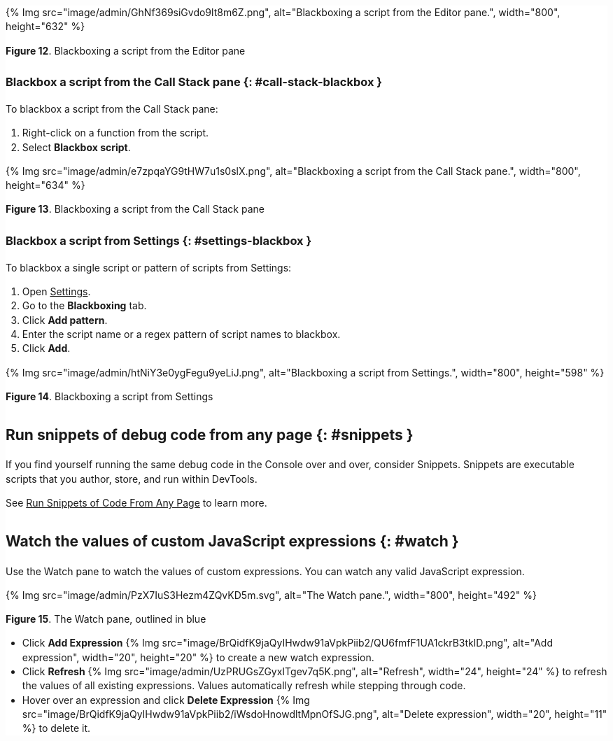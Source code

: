 {% Img src="image/admin/GhNf369siGvdo9lt8m6Z.png", alt="Blackboxing a script from the Editor pane.", width="800", height="632" %}

**Figure 12**. Blackboxing a script from the Editor pane

### Blackbox a script from the Call Stack pane {: #call-stack-blackbox }

To blackbox a script from the Call Stack pane:

1.  Right-click on a function from the script.
2.  Select **Blackbox script**.

{% Img src="image/admin/e7zpqaYG9tHW7u1s0slX.png", alt="Blackboxing a script from the Call Stack pane.", width="800", height="634" %}

**Figure 13**. Blackboxing a script from the Call Stack pane

### Blackbox a script from Settings {: #settings-blackbox }

To blackbox a single script or pattern of scripts from Settings:

1.  Open [Settings][3].
2.  Go to the **Blackboxing** tab.
3.  Click **Add pattern**.
4.  Enter the script name or a regex pattern of script names to blackbox.
5.  Click **Add**.

{% Img src="image/admin/htNiY3e0ygFegu9yeLiJ.png", alt="Blackboxing a script from Settings.", width="800", height="598" %}

**Figure 14**. Blackboxing a script from Settings

## Run snippets of debug code from any page {: #snippets }

If you find yourself running the same debug code in the Console over and over, consider Snippets.
Snippets are executable scripts that you author, store, and run within DevTools.

See [Run Snippets of Code From Any Page][4] to learn more.

## Watch the values of custom JavaScript expressions {: #watch }

Use the Watch pane to watch the values of custom expressions. You can watch any valid JavaScript
expression.

{% Img src="image/admin/PzX7IuS3Hezm4ZQvKD5m.svg", alt="The Watch pane.", width="800", height="492" %}

**Figure 15**. The Watch pane, outlined in blue

- Click **Add Expression**
  {% Img src="image/BrQidfK9jaQyIHwdw91aVpkPiib2/QU6fmfF1UA1ckrB3tklD.png", alt="Add expression", width="20", height="20" %}
  to create a new watch expression.
- Click **Refresh** {% Img src="image/admin/UzPRUGsZGyxITgev7q5K.png", alt="Refresh", width="24", height="24" %} to refresh
  the values of all existing expressions. Values automatically refresh while stepping through code.
- Hover over an expression and click **Delete Expression**
  {% Img src="image/BrQidfK9jaQyIHwdw91aVpkPiib2/iWsdoHnowdltMpnOfSJG.png", alt="Delete expression", width="20", height="11" %}
  to delete it.


[1]: /web/tools/chrome-devtools/javascript
[2]: /web/tools/chrome-devtools/javascript/breakpoints
[3]: /web/tools/chrome-devtools/ui#settings
[4]: /web/tools/chrome-devtools/snippets
[5]: /web/tools/chrome-devtools/javascript/disable